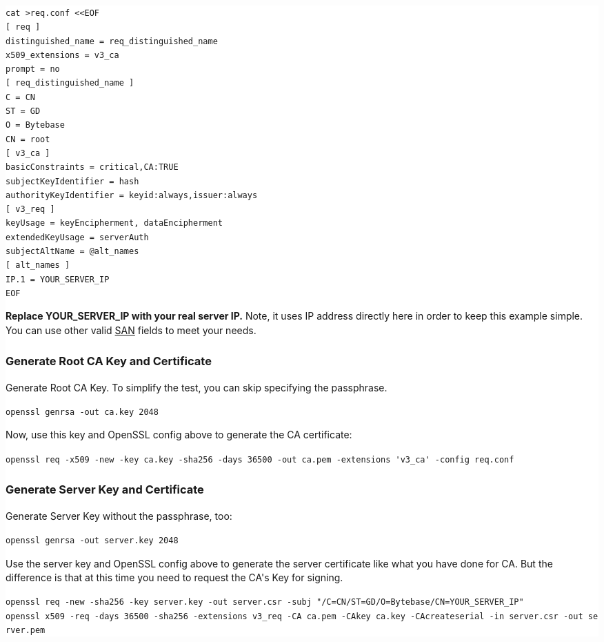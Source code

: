 ```text
cat >req.conf <<EOF
[ req ]
distinguished_name = req_distinguished_name
x509_extensions = v3_ca
prompt = no
[ req_distinguished_name ]
C = CN
ST = GD
O = Bytebase
CN = root
[ v3_ca ]
basicConstraints = critical,CA:TRUE
subjectKeyIdentifier = hash
authorityKeyIdentifier = keyid:always,issuer:always
[ v3_req ]
keyUsage = keyEncipherment, dataEncipherment
extendedKeyUsage = serverAuth
subjectAltName = @alt_names
[ alt_names ]
IP.1 = YOUR_SERVER_IP
EOF
```

**Replace YOUR_SERVER_IP with your real server IP.**
Note, it uses IP address directly here in order to keep this example simple. You can use other valid [SAN](https://en.wikipedia.org/wiki/Subject_Alternative_Name) fields to meet your needs.

### Generate Root CA Key and Certificate

Generate Root CA Key. To simplify the test, you can skip specifying the passphrase.

```text
openssl genrsa -out ca.key 2048
```

Now, use this key and OpenSSL config above to generate the CA certificate:

```text
openssl req -x509 -new -key ca.key -sha256 -days 36500 -out ca.pem -extensions 'v3_ca' -config req.conf
```

### Generate Server Key and Certificate

Generate Server Key without the passphrase, too:

```text
openssl genrsa -out server.key 2048
```

Use the server key and OpenSSL config above to generate the server certificate like what you have done for CA. But the difference is that at this time you need to request the CA's Key for signing.

```text
openssl req -new -sha256 -key server.key -out server.csr -subj "/C=CN/ST=GD/O=Bytebase/CN=YOUR_SERVER_IP"
openssl x509 -req -days 36500 -sha256 -extensions v3_req -CA ca.pem -CAkey ca.key -CAcreateserial -in server.csr -out server.pem
```
